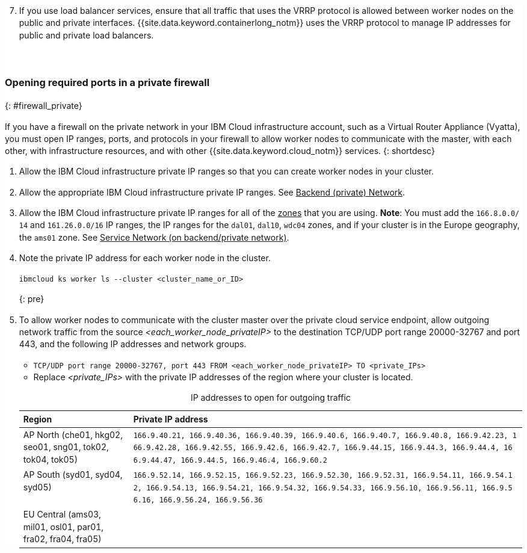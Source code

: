 7. If you use load balancer services, ensure that all traffic that uses the VRRP protocol is allowed between worker nodes on the public and private interfaces. {{site.data.keyword.containerlong_notm}} uses the VRRP protocol to manage IP addresses for public and private load balancers.

</br>

### Opening required ports in a private firewall
{: #firewall_private}

If you have a firewall on the private network in your IBM Cloud infrastructure account, such as a Virtual Router Appliance (Vyatta), you must open IP ranges, ports, and protocols in your firewall to allow worker nodes to communicate with the master, with each other, with infrastructure resources, and with other {{site.data.keyword.cloud_notm}} services.
{: shortdesc}

1. Allow the IBM Cloud infrastructure private IP ranges so that you can create worker nodes in your cluster.
  1. Allow the appropriate IBM Cloud infrastructure private IP ranges. See [Backend (private) Network](/docs/hardware-firewall-dedicated?topic=hardware-firewall-dedicated-ibm-cloud-ip-ranges#back-end-private-network).
  2. Allow the IBM Cloud infrastructure private IP ranges for all of the [zones](/docs/containers?topic=containers-regions-and-zones#locations) that you are using. **Note**: You must add the `166.8.0.0/14` and `161.26.0.0/16` IP ranges, the IP ranges for the `dal01`, `dal10`, `wdc04` zones, and if your cluster is in the Europe geography, the `ams01` zone. See [Service Network (on backend/private network)](/docs/hardware-firewall-dedicated?topic=hardware-firewall-dedicated-ibm-cloud-ip-ranges#service-network-on-back-end-private-network-).

2. Note the private IP address for each worker node in the cluster.
    ```
    ibmcloud ks worker ls --cluster <cluster_name_or_ID>
    ```
    {: pre}

3.  To allow worker nodes to communicate with the cluster master over the private cloud service endpoint, allow outgoing network traffic from the source <em>&lt;each_worker_node_privateIP&gt;</em> to the destination TCP/UDP port range 20000-32767 and port 443, and the following IP addresses and network groups.
    - `TCP/UDP port range 20000-32767, port 443 FROM <each_worker_node_privateIP> TO <private_IPs>`
    -  Replace <em>&lt;private_IPs&gt;</em> with the private IP addresses of the region where your cluster is located.
    <table summary="The first row in the table spans both columns. The rest of the rows should be read left to right, with the region in column one and IP addresses to match in column three.">
      <caption>IP addresses to open for outgoing traffic</caption>
          <thead>
          <th>Region</th>
          <th>Private IP address</th>
          </thead>
        <tbody>
          <tr>
            <td>AP North (che01, hkg02, seo01, sng01, tok02, tok04, tok05)</td>
            <td><code>166.9.40.21, 166.9.40.36, 166.9.40.39, 166.9.40.6, 166.9.40.7, 166.9.40.8, 166.9.42.23, 166.9.42.28, 166.9.42.55, 166.9.42.6, 166.9.42.7, 166.9.44.15, 166.9.44.3, 166.9.44.4, 166.9.44.47, 166.9.44.5, 166.9.46.4, 166.9.60.2</code></td>
          </tr>
          <tr>
            <td>AP South (syd01, syd04, syd05)</td>
            <td><code>166.9.52.14, 166.9.52.15, 166.9.52.23, 166.9.52.30, 166.9.52.31, 166.9.54.11, 166.9.54.12, 166.9.54.13, 166.9.54.21, 166.9.54.32, 166.9.54.33, 166.9.56.10, 166.9.56.11, 166.9.56.16, 166.9.56.24, 166.9.56.36</code></td>
          </tr>
          <tr>
             <td>EU Central (ams03, mil01, osl01, par01, fra02, fra04, fra05)</td>